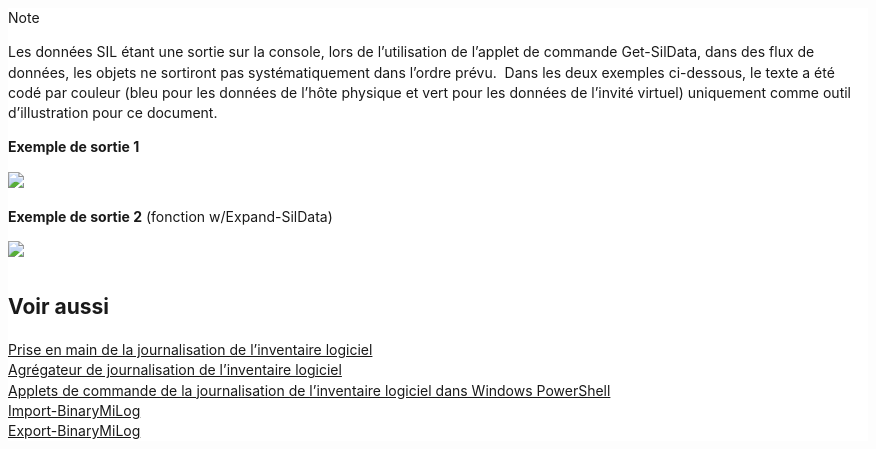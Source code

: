 > [!NOTE]  
> Les données SIL étant une sortie sur la console, lors de l’utilisation de l’applet de commande Get-SilData, dans des flux de données, les objets ne sortiront pas systématiquement dans l’ordre prévu.  Dans les deux exemples ci-dessous, le texte a été codé par couleur (bleu pour les données de l’hôte physique et vert pour les données de l’invité virtuel) uniquement comme outil d’illustration pour ce document.  
  
**Exemple de sortie 1**  
  
![](../media/software-inventory-logging/SILHyper-VExample1.png)  
  
**Exemple de sortie 2** (fonction w/Expand-SilData)  
  
![](../media/software-inventory-logging/SILHyper-VExample2.png)  
  
## <a name="see-also"></a>Voir aussi  
[Prise en main de la journalisation de l’inventaire logiciel](get-started-with-software-inventory-logging.md)  
[Agrégateur de journalisation de l’inventaire logiciel](software-inventory-logging-aggregator.md)  
[Applets de commande de la journalisation de l’inventaire logiciel dans Windows PowerShell](https://technet.microsoft.com/library/dn283390.aspx)  
[Import-BinaryMiLog](https://technet.microsoft.com/library/dn262592.aspx)  
[Export-BinaryMiLog](https://technet.microsoft.com/library/dn262591.aspx)  
  

